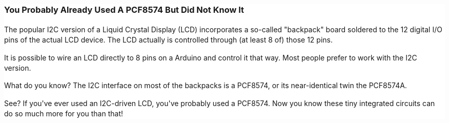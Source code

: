 ### You Probably Already Used A PCF8574 But Did Not Know It

The popular I2C version of a Liquid Crystal Display (LCD) incorporates a so-called "backpack" board soldered to the 12 digital I/O pins of the actual LCD device. The LCD actually is controlled through (at least 8 of) those 12 pins.

It is possible to wire an LCD directly to 8 pins on a Arduino and control it that way. Most people prefer to work with the I2C version.

What do you know? The I2C interface on most of the backpacks is a PCF8574, or its near-identical twin the PCF8574A.

See? If you've ever used an I2C-driven LCD, you've probably used a PCF8574. Now you know these tiny integrated circuits can do so much more for you than that!









